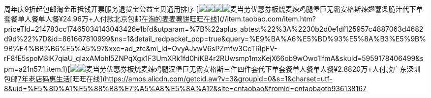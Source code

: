 周年庆9折起包邮淘金币抵钱开票服务退货宝公益宝贝通用排序
[![](https://img.alicdn.com/imgextra/i3/2210396742842/O1CN01bflVgK1WrgeaXiIxl_!!2210396742842-0-alimamacc.jpg_580x580q90.jpg_.webp)![](https://img.alicdn.com/imgextra/i3/O1CN01njPHBL1iDAvy7mi2J_!!6000000004378-2-tps-42-27.png)![](https://img.alicdn.com/imgextra/i3/2210396742842/O1CN01bflVgK1WrgeaXiIxl_!!2210396742842-0-alimamacc.jpg_580x580q90.jpg_.webp)![](https://img.alicdn.com/imgextra/i3/O1CN01njPHBL1iDAvy7mi2J_!!6000000004378-2-tps-42-27.png)麦当劳优惠券板烧麦辣鸡腿堡巨无霸安格斯辣翅薯条脆汁代下单套餐单人餐单人餐¥24.96万+人付款北京包邮[在淘的麦麦薯饼](http://click.simba.taobao.com/cc_im?p=%C2%F3%B5%B1%C0%CD%CB%C4%BC%FE%CC%D7&s=2080567490&k=2221&e=HWQdTYvriK1ifOrbBN2XXjKdvQeuVKDsDes3N04D4Kt9svytPkaYXv5aT3GacyWDkiE0afZtuyohB1Bsz2fvdxbbA1I%2FlaZ2UcFVA8x2J%2BMU73hOTKY%2BRMOIsmggDjQzHVOxgF0qEEo4H7ivacJooyUnSwiqZ7qV%2BC%2Fn1RZDIS0w8tUubYsLE%2FeqZuppWW0bPnyVrEivuh8HddTS3Orkzrk2yoFvkLBSURcexyC%2BT4S7BmK2aLDkxIgKGnOi2w5xYLF7H1rtOJIEdZussWxVnqVrkke2qmIF6Qay7MJpBalbJ1AEWBPOGoHyCLsrLntNITQ4XUaMhjCvowNAAKvnH0bVtqz897ZLheBTrMzTNTpl1zTRurQPIltHz68TlZwNbfPerreJeTrpBMYBwoIvowoPVEPgaxrS8F2gVZhsYqrtaCn%2B8Tvbs%2FSWJJXzF1%2FGAzIgjnMh%2B5TgaZQtt%2FFB9jK4XvXkpUyMDfJHxiYEC6aqZa%2FLIXRL%2Fn5CQBCCnJ%2F3eidRJc3nzGtoCHviZtPPRW5ne31De67Dh02TZ5Egi7fi7EOg%2FHZv%2B0HTGTrLTEkW1jdIlYYo9DM5DhqoOq6NXEmPf%2B0vyB6aSjC3phHEUSX%2BtR7G2RLXNZZqbszFzo7ox08cW65zW%2Fs%2BfNo97c4HpwWRU9mNmdC5YxQUe79QnhRpk6QNwmwAFTqzr5vk2jZ3lP4dtKCIJFJ6yTdgyvWWd2wJ0ssFzzLoSdV4ePZeGccPMMKMZJWGxfXxhmWN88lbM6gkbucaU8oHptGhuuTm6yMeVKwrQvcPeR7QoR6qsKKHky%2FVHRks%2B3JdCIeszrcB9xhXsPHVVcDaelQ7%2Fc6m4AFq1xcrgb9WZZlc5t25toGQTz6HbWy6PLc9o%2BqJFavBvwBjvxT%2BOltOH02O2z0nsR3pPVWho8M%2FJF6HOqeAzeRCuiGS4blKrSnptDapsbPWwsf7Ha%2BziiZRBM4uUX8%2BUE36psuqWXPjxcEpEHtX1VNyXQiHrM63Ad%2FmG2KtxNFTRWtv4qZ54kmL17HP3fYOXIe0Wf1aqllIEKclL6ibu2mZT%2FkjUD%2B0%2BwbCrVkYz%2FXBQ9nfzzlkti9u8QsXiwB9Hc6jpQ5hplpnTfeireJWnXmlhOEvEXHWiJO08y3jZgSkBSDGeEcT5vQdWSJRxURcBRG4H8I5i7BkAobwy1Gd9YLQ6CZ9gQjbnezOGanPYN396H6EexAadBhLExgkW8xqXNaBTueLKTELW8%2FH6xtux64gDx607a5OKb1HR0zEMa4FbFV644OVynru3qLibZY2Tp%2Btmm733QRo2E0cx9NeaaZ5yNMImiVyKeUhMJdaPYQDtCuW7zaLoeVEeOaARtHUvp%2BuuvlniI51Pqeou1wm7%2B8%2FzIbNZ01Aj2RQN%2FO0PUglZMRGKXyL42LA9bZ8gqIoqZ%2Btmm733QRoAW6hvkG8BsQ%2BeY0HbyiY8THYKmN4oMUIDfoL9IA9wg7Rck7959OEHoo4HL8Qnppk5JVk2%2Fp42IhcoGuGu6v9xzSCGZmbJddFXP5iz7968N7qjhtyE4Z1jd3MxYCaTp4e%2FCPRj6xGg4ydqQ7mmM4ML7%2F0KaelQEa2H0RniDc7ooCTlkJvU8IKqcoHmpFC0DGK5dp4V5fb5r6BAGxr9q57Bdp%2BVF%2BmQlCIygeakULQMYotXNecAeBncP4iIHTkXBKOeg6%2F9Aexvwom5prLr268C9W9A2kZowbxnCHMmx6h8cbHfwpfDYdC4FFT%2BhBvvL73hDOamv8GkHBpi4D9W%2BSS3GIVbe51RZ3B5k3jMXTP%2FbfNIS73m7PyQahKhi9Ffv56iMIo%2BDcW1rppVx%2ByfGppUVFJ1xEujSOtHl%2FN4dIHg8eHBxHNgwp8kANftNO2PNX4ZTGIqS%2B8185RPIJwq33Or5Le%2BPnjpCp7RV%2BqE3CFgjVB8UHuizzfGF9k79ozOsSfunNWs7jx0hJLe5YE3Ym3s%2FiVyKcoH7szo%2F9Bax1QLM%2F7PweI7oBzWSnptDapsbPWGuZIv6429wRSdP3kn%2BkF9bb%2FmFJYkYpLtub3XmDDrDvdjsa9dty1U5OTMkQdFxQs5Y8EPoGeNzaGu8vytHFiV7SGcx2T%2Bmq83BdWR3XUqWGKberF43bS6v34Ku1qyfSan62abvfdBGgXm0NPX7tJdMdPHFuuc1v7NrHKW0eB0GHb7rpbAJgeH949Pi518GNl4Ejmukto7rk%3D&mm_sceneid=1_0_6653833537_0&spm=a21n57.1.item.1)[旺旺在线](https://amos.alicdn.com/getcid.aw?v=3&groupid=0&s=1&charset=utf-8&uid=tb4905555238&site=cntaobao&fromid=cntaobaotb936138167 "点此可以直接和卖家交流选好的宝贝，或相互交流网购体验，还支持语音视频噢。")](//item.taobao.com/item.htm?priceTId=214783cc17465034143043426e1bfd&utparam=%7B%22aplus_abtest%22%3A%2230b2d0e1df125957c4887063d4682d9d%22%7D&id=861667810999&ns=1&detail_redpacket_pop=true&query=%E9%BA%A6%E5%BD%93%E5%8A%B3%E5%9B%9B%E4%BB%B6%E5%A5%97&xxc=ad_ztc&mi_id=OvyAJvwV6sPZmfw3CcTRlpFV-rF8fE5spoM8iK7qiaU_qIaxAMohl5ZNPqXgx1F3UmXRk1fd0hiKB4r2RUwsmp1mxKejX66ob9wOwo1ifmA&skuId=5959178406499&spm=a21n57.1.item.1)[![](https://g-search2.alicdn.com/img/bao/uploaded/i4/i1/3477782565/O1CN01bZNnQd1Uoom8KIVVH_!!3477782565.jpg_580x580q90.jpg_.webp)![](https://g-search2.alicdn.com/img/bao/uploaded/i4/i1/3477782565/O1CN01bZNnQd1Uoom8KIVVH_!!3477782565.jpg_580x580q90.jpg_.webp)麦当劳优惠券板烧麦辣鸡腿汉堡巨无霸安格斯三件四件套代下单套餐单人餐单人餐¥2.8820万+人付款广东深圳包邮[7年老店码惠生活](//store.taobao.com/shop/view_shop.htm?appUid=RAzN8HWW38Yyso9YiFDBNCDEJqdeoS2vABk1viGD5ywo9SBNExA&spm=a21n57.1.item.2)[旺旺在线](https://amos.alicdn.com/getcid.aw?v=3&groupid=0&s=1&charset=utf-8&uid=%E5%8D%A1%E5%88%B8%E7%A5%A8%E5%8A%A12&site=cntaobao&fromid=cntaobaotb936138167